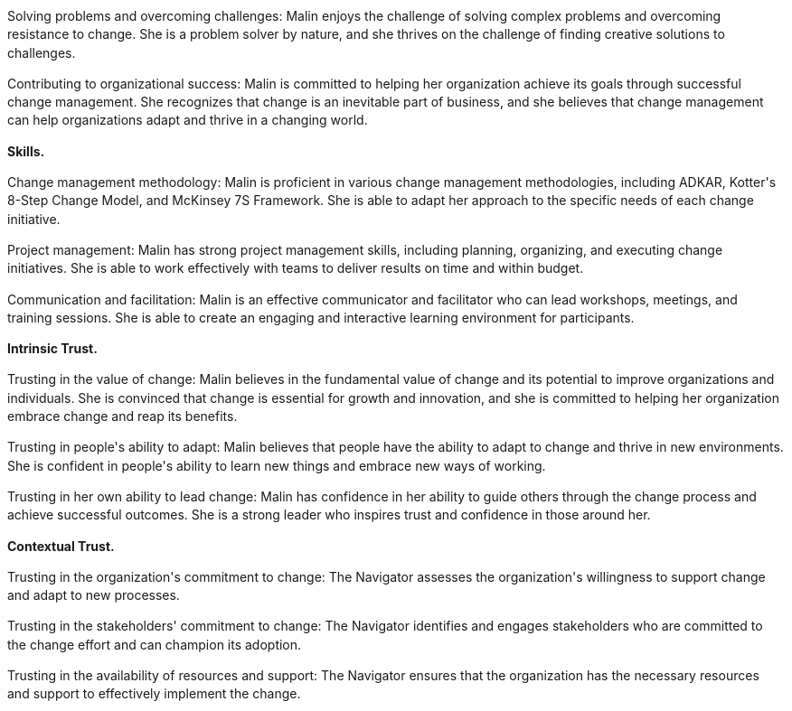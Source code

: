 Solving problems and overcoming challenges: Malin enjoys the challenge
of solving complex problems and overcoming resistance to change. She is
a problem solver by nature, and she thrives on the challenge of finding
creative solutions to challenges.

Contributing to organizational success: Malin is committed to helping
her organization achieve its goals through successful change management.
She recognizes that change is an inevitable part of business, and she
believes that change management can help organizations adapt and thrive
in a changing world.

**Skills.**

Change management methodology: Malin is proficient in various change
management methodologies, including ADKAR, Kotter\'s 8-Step Change
Model, and McKinsey 7S Framework. She is able to adapt her approach to
the specific needs of each change initiative.

Project management: Malin has strong project management skills,
including planning, organizing, and executing change initiatives. She is
able to work effectively with teams to deliver results on time and
within budget.

Communication and facilitation: Malin is an effective communicator and
facilitator who can lead workshops, meetings, and training sessions. She
is able to create an engaging and interactive learning environment for
participants.

**Intrinsic Trust.**

Trusting in the value of change: Malin believes in the fundamental value
of change and its potential to improve organizations and individuals.
She is convinced that change is essential for growth and innovation, and
she is committed to helping her organization embrace change and reap its
benefits.

Trusting in people\'s ability to adapt: Malin believes that people have
the ability to adapt to change and thrive in new environments. She is
confident in people\'s ability to learn new things and embrace new ways
of working.

Trusting in her own ability to lead change: Malin has confidence in her
ability to guide others through the change process and achieve
successful outcomes. She is a strong leader who inspires trust and
confidence in those around her.

**Contextual Trust.**

Trusting in the organization\'s commitment to change: The Navigator
assesses the organization\'s willingness to support change and adapt to
new processes.

Trusting in the stakeholders\' commitment to change: The Navigator
identifies and engages stakeholders who are committed to the change
effort and can champion its adoption.

Trusting in the availability of resources and support: The Navigator
ensures that the organization has the necessary resources and support to
effectively implement the change.
